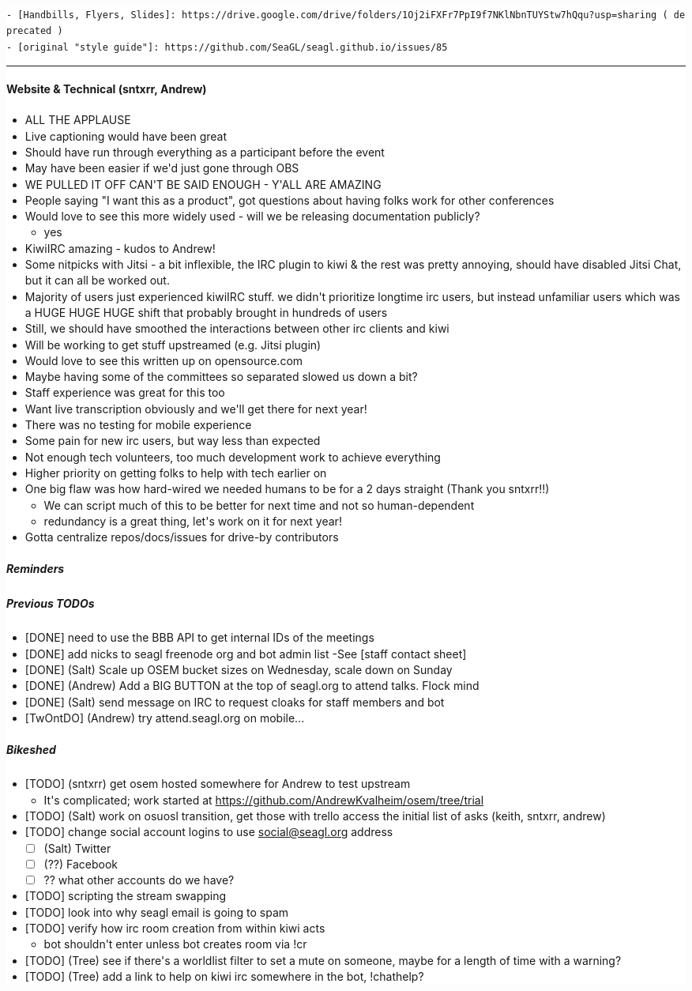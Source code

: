     - [Handbills, Flyers, Slides]: https://drive.google.com/drive/folders/1Oj2iFXFr7PpI9f7NKlNbnTUYStw7hQqu?usp=sharing ( deprecated )
    - [original "style guide"]: https://github.com/SeaGL/seagl.github.io/issues/85

---

#### Website & Technical (sntxrr, Andrew)
- ALL THE APPLAUSE
- Live captioning would have been great
- Should have run through everything as a participant before the event
- May have been easier if we'd just gone through OBS
- WE PULLED IT OFF CAN'T BE SAID ENOUGH - Y'ALL ARE AMAZING
- People saying "I want this as a product", got questions about having folks work for other conferences
- Would love to see this more widely used - will we be releasing documentation publicly?
    - yes
- KiwiIRC amazing - kudos to Andrew!
- Some nitpicks with Jitsi - a bit inflexible, the IRC plugin to kiwi & the rest was pretty annoying, should have disabled Jitsi Chat, but it can all be worked out.
- Majority of users just experienced kiwiIRC stuff.  we didn't prioritize longtime irc users, but instead unfamiliar users which was a HUGE HUGE HUGE shift that probably brought in hundreds of users
- Still, we should have smoothed the interactions between other irc clients and kiwi
- Will be working to get stuff upstreamed (e.g. Jitsi plugin)
- Would love to see this written up on opensource.com
- Maybe having some of the committees so separated slowed us down a bit?
- Staff experience was great for this too
- Want live transcription obviously and we'll get there for next year!
- There was no testing for mobile experience
- Some pain for new irc users, but way less than expected
- Not enough tech volunteers, too much development work to achieve everything
- Higher priority on getting folks to help with tech earlier on
- One big flaw was how hard-wired we needed humans to be for a 2 days straight (Thank you sntxrr!!)
    - We can script much of this to be better for next time and not so human-dependent
    - redundancy is a great thing, let's work on it for next year!
- Gotta centralize repos/docs/issues for drive-by contributors

##### Reminders

##### Previous TODOs
- [DONE] need to use the BBB API to get internal IDs of the meetings
- [DONE] add nicks to seagl freenode org and bot admin list
    -See [staff contact sheet]
- [DONE] (Salt) Scale up OSEM bucket sizes on Wednesday, scale down on Sunday
- [DONE] (Andrew) Add a BIG BUTTON at the top of seagl.org to attend talks. Flock mind
- [DONE] (Salt) send message on IRC to request cloaks for staff members and bot
- [TwOntDO] (Andrew) try attend.seagl.org on mobile...

##### Bikeshed
- [TODO] (sntxrr) get osem hosted somewhere for Andrew to test upstream
    - It's complicated; work started at https://github.com/AndrewKvalheim/osem/tree/trial
- [TODO] (Salt) work on osuosl transition, get those with trello access the initial list of asks (keith, sntxrr, andrew)
- [TODO] change social account logins to use social@seagl.org address
    - [ ] (Salt) Twitter
    - [ ] (??) Facebook
    - [ ] ?? what other accounts do we have?
- [TODO] scripting the stream swapping
- [TODO] look into why seagl email is going to spam
- [TODO] verify how irc room creation from within kiwi acts
    - bot shouldn't enter unless bot creates room via !cr
- [TODO] (Tree) see if there's a worldlist filter to set a mute on someone, maybe for a length of time with a warning?
- [TODO] (Tree) add a link to help on kiwi irc somewhere in the bot, !chathelp?
